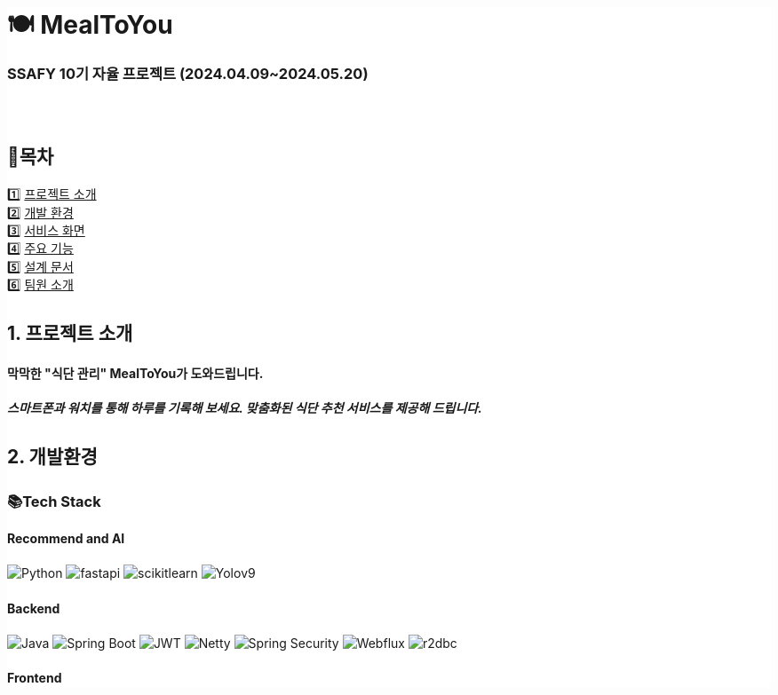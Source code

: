 # 🍽 MealToYou

### SSAFY 10기 자율 프로젝트 (2024.04.09~2024.05.20)

</br>

## 📗목차

1️⃣ [프로젝트 소개](#1-프로젝트-소개) <br/>
2️⃣ [개발 환경](#2-개발-환경)<br/>
3️⃣ [서비스 화면](#3-서비스-화면) <br/>
4️⃣ [주요 기능](#4-주요-기능) <br/>
5️⃣ [설계 문서](#5-설계-문서) <br/>
6️⃣ [팀원 소개](#6-팀원-소개) <br/>

## 1. 프로젝트 소개

#### 막막한 "식단 관리" MealToYou가 도와드립니다.

##### 스마트폰과 워치를 통해 하루를 기록해 보세요. 맞춤화된 식단 추천 서비스를 제공해 드립니다.

## 2. 개발환경

### 📚Tech Stack

#### Recommend and AI

![Python](https://img.shields.io/badge/python-3776AB?style=for-the-badge&logo=python&logoColor=white)
![fastapi](https://img.shields.io/badge/fastapi-black?style=for-the-badge&logo=fastapi&logoColor=#009485)
![scikitlearn](https://img.shields.io/badge/scikitlearn-F7931E?style=for-the-badge&logo=scikitlearn&logoColor=white)
![Yolov9](https://img.shields.io/badge/Yolov9-000000?style=for-the-badge&logo=yolov9)

#### Backend

![Java](https://img.shields.io/badge/java-%23ED8B00.svg?style=for-the-badge&logo=openjdk&logoColor=white)
![Spring Boot](https://img.shields.io/badge/SpringBoot-236DB33F?style=for-the-badge&logo=springboot&logoColor=white)
![JWT](https://img.shields.io/badge/JWT-brown?style=for-the-badge&logo=JSON%20web%20tokens)
![Netty](https://img.shields.io/badge/Netty-000000?style=for-the-badge&logo=Netty)
![Spring Security](https://img.shields.io/badge/springsecurity-6DB33F?style=for-the-badge&logo=springsecurity&logoColor=white)
![Webflux](https://img.shields.io/badge/webflux-000000?style=for-the-badge&logo=webflux)
![r2dbc](https://img.shields.io/badge/r2dbc-6DB33F?style=for-the-badge&logo=r2dbc)

#### Frontend
